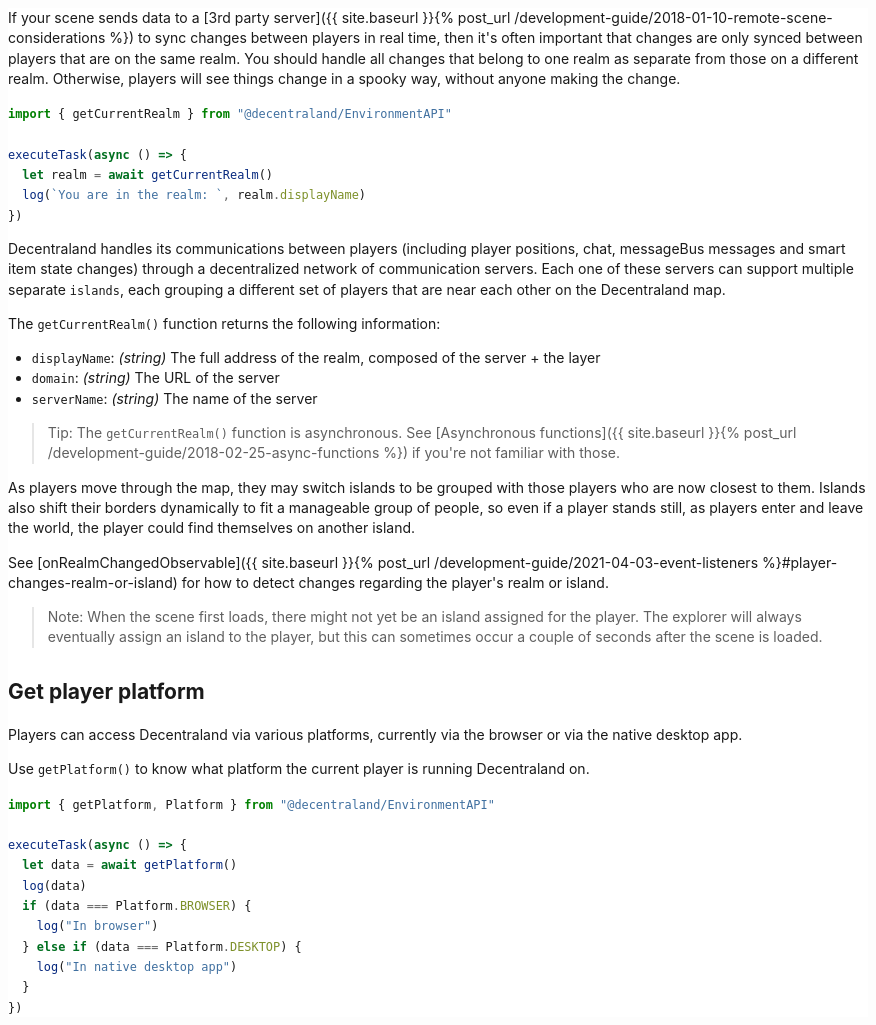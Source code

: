 If your scene sends data to a [3rd party server]({{ site.baseurl }}{% post_url /development-guide/2018-01-10-remote-scene-considerations %}) to sync changes between players in real time, then it's often important that changes are only synced between players that are on the same realm. You should handle all changes that belong to one realm as separate from those on a different realm. Otherwise, players will see things change in a spooky way, without anyone making the change.

```ts
import { getCurrentRealm } from "@decentraland/EnvironmentAPI"

executeTask(async () => {
  let realm = await getCurrentRealm()
  log(`You are in the realm: `, realm.displayName)
})
```

Decentraland handles its communications between players (including player positions, chat, messageBus messages and smart item state changes) through a decentralized network of communication servers. Each one of these servers can support multiple separate `islands`, each grouping a different set of players that are near each other on the Decentraland map.

The `getCurrentRealm()` function returns the following information:

- `displayName`: _(string)_ The full address of the realm, composed of the server + the layer
- `domain`: _(string)_ The URL of the server
- `serverName`: _(string)_ The name of the server

> Tip: The `getCurrentRealm()` function is asynchronous. See [Asynchronous functions]({{ site.baseurl }}{% post_url /development-guide/2018-02-25-async-functions %}) if you're not familiar with those.

As players move through the map, they may switch islands to be grouped with those players who are now closest to them. Islands also shift their borders dynamically to fit a manageable group of people, so even if a player stands still, as players enter and leave the world, the player could find themselves on another island.

See [onRealmChangedObservable]({{ site.baseurl }}{% post_url /development-guide/2021-04-03-event-listeners %}#player-changes-realm-or-island) for how to detect changes regarding the player's realm or island.

> Note: When the scene first loads, there might not yet be an island assigned for the player. The explorer will always eventually assign an island to the player, but this can sometimes occur a couple of seconds after the scene is loaded.

## Get player platform

Players can access Decentraland via various platforms, currently via the browser or via the native desktop app.

Use `getPlatform()` to know what platform the current player is running Decentraland on.

```ts
import { getPlatform, Platform } from "@decentraland/EnvironmentAPI"

executeTask(async () => {
  let data = await getPlatform()
  log(data)
  if (data === Platform.BROWSER) {
    log("In browser")
  } else if (data === Platform.DESKTOP) {
    log("In native desktop app")
  }
})
```
